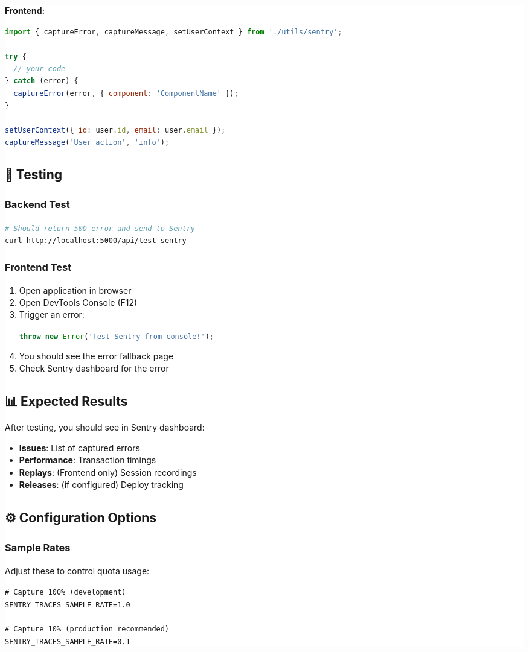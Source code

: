 **Frontend:**
```javascript
import { captureError, captureMessage, setUserContext } from './utils/sentry';

try {
  // your code
} catch (error) {
  captureError(error, { component: 'ComponentName' });
}

setUserContext({ id: user.id, email: user.email });
captureMessage('User action', 'info');
```

## 🧪 Testing

### Backend Test
```bash
# Should return 500 error and send to Sentry
curl http://localhost:5000/api/test-sentry
```

### Frontend Test
1. Open application in browser
2. Open DevTools Console (F12)
3. Trigger an error:
   ```javascript
   throw new Error('Test Sentry from console!');
   ```
4. You should see the error fallback page
5. Check Sentry dashboard for the error

## 📊 Expected Results

After testing, you should see in Sentry dashboard:
- **Issues**: List of captured errors
- **Performance**: Transaction timings
- **Replays**: (Frontend only) Session recordings
- **Releases**: (if configured) Deploy tracking

## ⚙️ Configuration Options

### Sample Rates

Adjust these to control quota usage:

```env
# Capture 100% (development)
SENTRY_TRACES_SAMPLE_RATE=1.0

# Capture 10% (production recommended)
SENTRY_TRACES_SAMPLE_RATE=0.1
```
